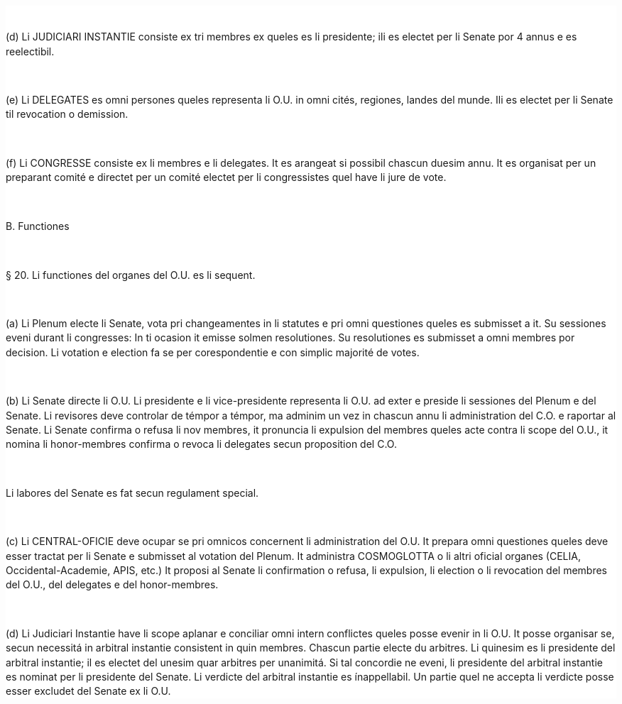  

\(d) Li JUDICIARI INSTANTIE consiste ex tri membres ex queles es li
presidente; ili es electet per li Senate por 4 annus e es reelectibil.

 

\(e) Li DELEGATES es omni persones queles representa li O.U. in omni
cités, regiones, landes del munde. Ili es electet per li Senate til
revocation o demission.

 

\(f) Li CONGRESSE consiste ex li membres e li delegates. It es arangeat
si possibil chascun duesim annu. It es organisat per un preparant comité
e directet per un comité electet per li congressistes quel have li jure
de vote.

 

B. Functiones

 

§ 20. Li functiones del organes del O.U. es li sequent.

 

\(a) Li Plenum electe li Senate, vota pri changeamentes in li statutes e
pri omni questiones queles es submisset a it. Su sessiones eveni durant
li congresses: In ti ocasion it emisse solmen resolutiones. Su
resolutiones es submisset a omni membres por decision. Li votation e
election fa se per corespondentie e con simplic majorité de votes.

 

\(b) Li Senate directe li O.U. Li presidente e li vice-presidente
representa li O.U. ad exter e preside li sessiones del Plenum e del
Senate. Li revisores deve controlar de témpor a témpor, ma adminim un
vez in chascun annu li administration del C.O. e raportar al Senate. Li
Senate confirma o refusa li nov membres, it pronuncia li expulsion del
membres queles acte contra li scope del O.U., it nomina li honor-membres
confirma o revoca li delegates secun proposition del C.O.

 

Li labores del Senate es fat secun regulament special.

 

\(c) Li CENTRAL-OFICIE deve ocupar se pri omnicos concernent li
administration del O.U. It prepara omni questiones queles deve esser
tractat per li Senate e submisset al votation del Plenum. It administra
COSMOGLOTTA o li altri oficial organes (CELIA, Occidental-Academie,
APIS, etc.) It proposi al Senate li confirmation o refusa, li expulsion,
li election o li revocation del membres del O.U., del delegates e del
honor-membres.

 

\(d) Li Judiciari Instantie have li scope aplanar e conciliar omni intern
conflictes queles posse evenir in li O.U. It posse organisar se, secun
necessitá in arbitral instantie consistent in quin membres. Chascun
partie electe du arbitres. Li quinesim es li presidente del arbitral
instantie; il es electet del unesim quar arbitres per unanimitá. Si tal
concordie ne eveni, li presidente del arbitral instantie es nominat per
li presidente del Senate. Li verdicte del arbitral instantie es
ínappellabil. Un partie quel ne accepta li verdicte posse esser excludet
del Senate ex li O.U.
